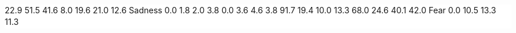 <td align="center">22.9</td>

<td align="center">51.5</td>

<td align="center">41.6</td>

<td align="center">8.0</td>

<td align="center">19.6</td>

<td align="center">21.0</td>

<td align="center">12.6</td>

</tr>

<tr>

<td>Sadness</td>

<td align="center">0.0</td>

<td align="center">1.8</td>

<td align="center">2.0</td>

<td align="center">3.8</td>

<td align="center">0.0</td>

<td align="center">3.6</td>

<td align="center">4.6</td>

<td align="center">3.8</td>

<td align="center">91.7</td>

<td align="center">19.4</td>

<td align="center">10.0</td>

<td align="center">13.3</td>

<td align="center">68.0</td>

<td align="center">24.6</td>

<td align="center">40.1</td>

<td align="center">42.0</td>

</tr>

<tr>

<td>Fear</td>

<td align="center">0.0</td>

<td align="center">10.5</td>

<td align="center">13.3</td>

<td align="center">11.3</td>
